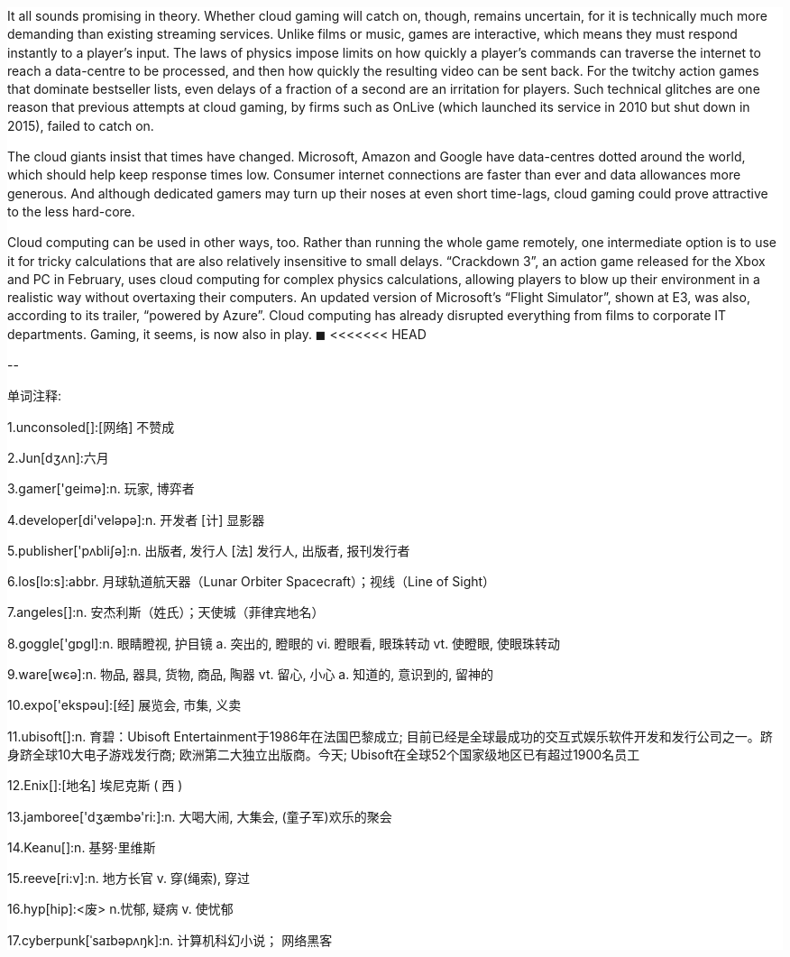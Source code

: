 It all sounds promising in theory. Whether cloud gaming will catch on, though, remains uncertain, for it is technically much more demanding than existing streaming services. Unlike films or music, games are interactive, which means they must respond instantly to a player’s input. The laws of physics impose limits on how quickly a player’s commands can traverse the internet to reach a data-centre to be processed, and then how quickly the resulting video can be sent back. For the twitchy action games that dominate bestseller lists, even delays of a fraction of a second are an irritation for players. Such technical glitches are one reason that previous attempts at cloud gaming, by firms such as OnLive (which launched its service in 2010 but shut down in 2015), failed to catch on. 

The cloud giants insist that times have changed. Microsoft, Amazon and Google have data-centres dotted around the world, which should help keep response times low. Consumer internet connections are faster than ever and data allowances more generous. And although dedicated gamers may turn up their noses at even short time-lags, cloud gaming could prove attractive to the less hard-core. 

Cloud computing can be used in other ways, too. Rather than running the whole game remotely, one intermediate option is to use it for tricky calculations that are also relatively insensitive to small delays. “Crackdown 3”, an action game released for the Xbox and PC in February, uses cloud computing for complex physics calculations, allowing players to blow up their environment in a realistic way without overtaxing their computers. An updated version of Microsoft’s “Flight Simulator”, shown at E3, was also, according to its trailer, “powered by Azure”. Cloud computing has already disrupted everything from films to corporate IT departments. Gaming, it seems, is now also in play. ◼ 
<<<<<<< HEAD

-- 

 单词注释:

1.unconsoled[]:[网络] 不赞成 

2.Jun[dʒʌn]:六月 

3.gamer['ɡeimә]:n. 玩家, 博弈者 

4.developer[di'velәpә]:n. 开发者 [计] 显影器 

5.publisher['pʌbliʃә]:n. 出版者, 发行人 [法] 发行人, 出版者, 报刊发行者 

6.los[lɔ:s]:abbr. 月球轨道航天器（Lunar Orbiter Spacecraft）；视线（Line of Sight） 

7.angeles[]:n. 安杰利斯（姓氏）；天使城（菲律宾地名） 

8.goggle['gɒgl]:n. 眼睛瞪视, 护目镜 a. 突出的, 瞪眼的 vi. 瞪眼看, 眼珠转动 vt. 使瞪眼, 使眼珠转动 

9.ware[wєә]:n. 物品, 器具, 货物, 商品, 陶器 vt. 留心, 小心 a. 知道的, 意识到的, 留神的 

10.expo['ekspәu]:[经] 展览会, 市集, 义卖 

11.ubisoft[]:n. 育碧：Ubisoft Entertainment于1986年在法国巴黎成立; 目前已经是全球最成功的交互式娱乐软件开发和发行公司之一。跻身跻全球10大电子游戏发行商; 欧洲第二大独立出版商。今天; Ubisoft在全球52个国家级地区已有超过1900名员工 

12.Enix[]:[地名] 埃尼克斯 ( 西 ) 

13.jamboree['dʒæmbә'ri:]:n. 大喝大闹, 大集会, (童子军)欢乐的聚会 

14.Keanu[]:n. 基努·里维斯 

15.reeve[ri:v]:n. 地方长官 v. 穿(绳索), 穿过 

16.hyp[hip]:<废> n.忧郁, 疑病 v. 使忧郁 

17.cyberpunk[ˈsaɪbəpʌŋk]:n. 计算机科幻小说； 网络黑客 
